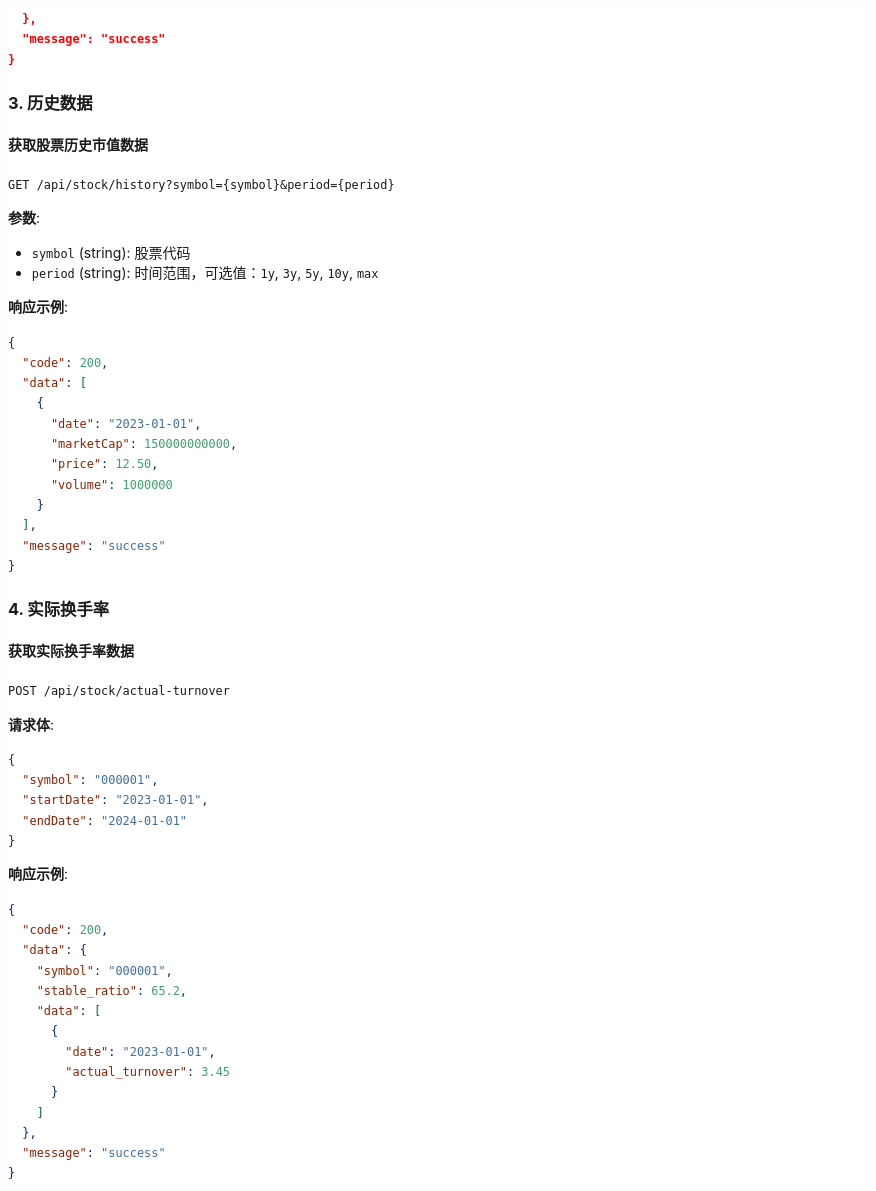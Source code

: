 ```json
  },
  "message": "success"
}
```

### 3. 历史数据

#### 获取股票历史市值数据
```http
GET /api/stock/history?symbol={symbol}&period={period}
```

**参数**:
- `symbol` (string): 股票代码
- `period` (string): 时间范围，可选值：`1y`, `3y`, `5y`, `10y`, `max`

**响应示例**:
```json
{
  "code": 200,
  "data": [
    {
      "date": "2023-01-01",
      "marketCap": 150000000000,
      "price": 12.50,
      "volume": 1000000
    }
  ],
  "message": "success"
}
```

### 4. 实际换手率

#### 获取实际换手率数据
```http
POST /api/stock/actual-turnover
```

**请求体**:
```json
{
  "symbol": "000001",
  "startDate": "2023-01-01",
  "endDate": "2024-01-01"
}
```

**响应示例**:
```json
{
  "code": 200,
  "data": {
    "symbol": "000001",
    "stable_ratio": 65.2,
    "data": [
      {
        "date": "2023-01-01",
        "actual_turnover": 3.45
      }
    ]
  },
  "message": "success"
}
```
